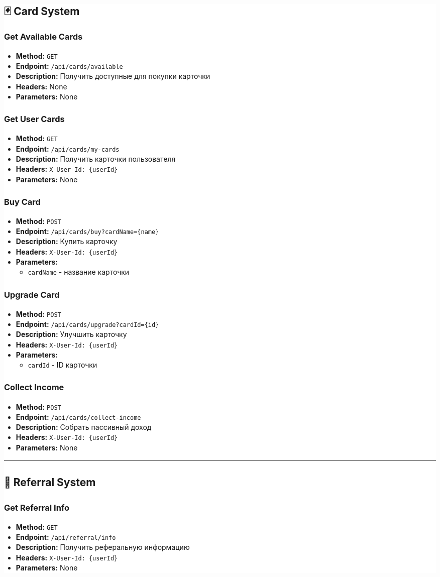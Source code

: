 
## 🃏 **Card System**

### Get Available Cards
- **Method:** `GET`
- **Endpoint:** `/api/cards/available`
- **Description:** Получить доступные для покупки карточки
- **Headers:** None
- **Parameters:** None

### Get User Cards
- **Method:** `GET`
- **Endpoint:** `/api/cards/my-cards`
- **Description:** Получить карточки пользователя
- **Headers:** `X-User-Id: {userId}`
- **Parameters:** None

### Buy Card
- **Method:** `POST`
- **Endpoint:** `/api/cards/buy?cardName={name}`
- **Description:** Купить карточку
- **Headers:** `X-User-Id: {userId}`
- **Parameters:** 
  - `cardName` - название карточки

### Upgrade Card
- **Method:** `POST`
- **Endpoint:** `/api/cards/upgrade?cardId={id}`
- **Description:** Улучшить карточку
- **Headers:** `X-User-Id: {userId}`
- **Parameters:** 
  - `cardId` - ID карточки

### Collect Income
- **Method:** `POST`
- **Endpoint:** `/api/cards/collect-income`
- **Description:** Собрать пассивный доход
- **Headers:** `X-User-Id: {userId}`
- **Parameters:** None

---

## 🤝 **Referral System**

### Get Referral Info
- **Method:** `GET`
- **Endpoint:** `/api/referral/info`
- **Description:** Получить реферальную информацию
- **Headers:** `X-User-Id: {userId}`
- **Parameters:** None
